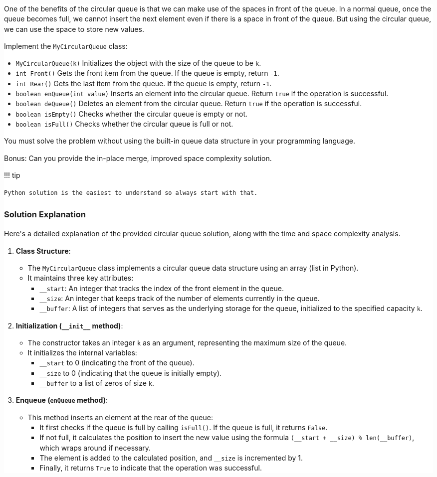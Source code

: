 One of the benefits of the circular queue is that we can make use of the spaces in front of the queue. In a normal queue, once the queue becomes full, we cannot insert the next element even if there is a space in front of the queue. But using the circular queue, we can use the space to store new values.

Implement the `MyCircularQueue` class:

- `MyCircularQueue(k)` Initializes the object with the size of the queue to be `k`.
- `int Front()` Gets the front item from the queue. If the queue is empty, return `-1`.
- `int Rear()` Gets the last item from the queue. If the queue is empty, return `-1`.
- `boolean enQueue(int value)` Inserts an element into the circular queue. Return `true` if the operation is successful.
- `boolean deQueue()` Deletes an element from the circular queue. Return `true` if the operation is successful.
- `boolean isEmpty()` Checks whether the circular queue is empty or not.
- `boolean isFull()` Checks whether the circular queue is full or not.

You must solve the problem without using the built-in queue data structure in your programming language. 

Bonus: Can you provide the in-place merge, improved space complexity solution.

!!! tip

    Python solution is the easiest to understand so always start with that.

### Solution Explanation

Here's a detailed explanation of the provided circular queue solution, along with the time and space complexity analysis.

1. **Class Structure**:
   - The `MyCircularQueue` class implements a circular queue data structure using an array (list in Python). 
   - It maintains three key attributes:
     - `__start`: An integer that tracks the index of the front element in the queue.
     - `__size`: An integer that keeps track of the number of elements currently in the queue.
     - `__buffer`: A list of integers that serves as the underlying storage for the queue, initialized to the specified capacity `k`.

2. **Initialization (`__init__` method)**:
   - The constructor takes an integer `k` as an argument, representing the maximum size of the queue. 
   - It initializes the internal variables:
     - `__start` to 0 (indicating the front of the queue).
     - `__size` to 0 (indicating that the queue is initially empty).
     - `__buffer` to a list of zeros of size `k`.

3. **Enqueue (`enQueue` method)**:
   - This method inserts an element at the rear of the queue:
     - It first checks if the queue is full by calling `isFull()`. If the queue is full, it returns `False`.
     - If not full, it calculates the position to insert the new value using the formula `(__start + __size) % len(__buffer)`, which wraps around if necessary.
     - The element is added to the calculated position, and `__size` is incremented by 1.
     - Finally, it returns `True` to indicate that the operation was successful.
